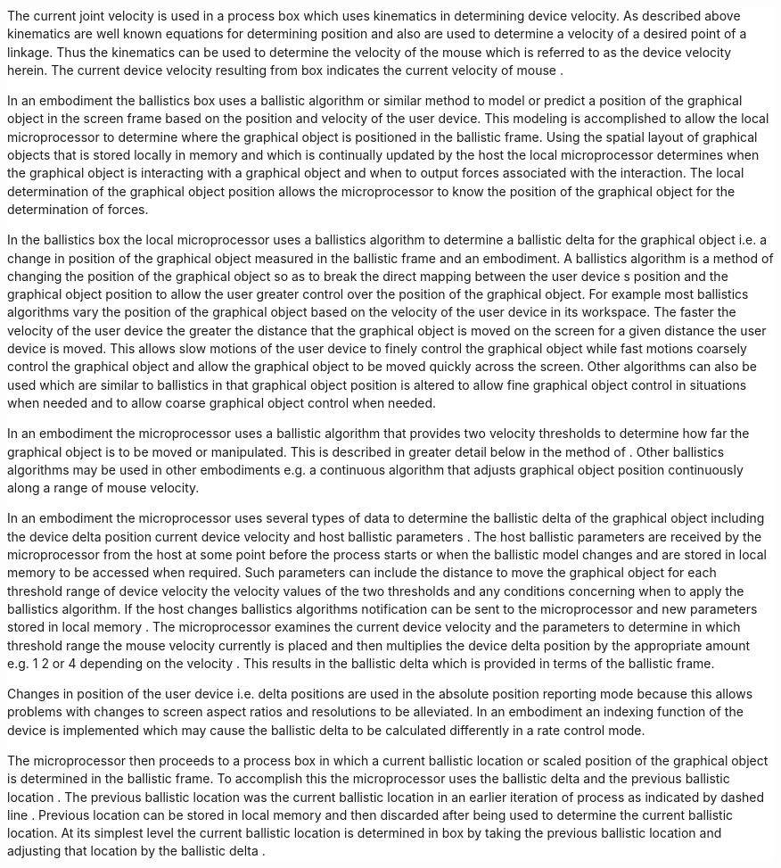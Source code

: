 The current joint velocity is used in a process box which uses kinematics in determining device velocity. As described above kinematics are well known equations for determining position and also are used to determine a velocity of a desired point of a linkage. Thus the kinematics can be used to determine the velocity of the mouse which is referred to as the device velocity herein. The current device velocity resulting from box indicates the current velocity of mouse .

In an embodiment the ballistics box uses a ballistic algorithm or similar method to model or predict a position of the graphical object in the screen frame based on the position and velocity of the user device. This modeling is accomplished to allow the local microprocessor to determine where the graphical object is positioned in the ballistic frame. Using the spatial layout of graphical objects that is stored locally in memory and which is continually updated by the host the local microprocessor determines when the graphical object is interacting with a graphical object and when to output forces associated with the interaction. The local determination of the graphical object position allows the microprocessor to know the position of the graphical object for the determination of forces.

In the ballistics box the local microprocessor uses a ballistics algorithm to determine a ballistic delta for the graphical object i.e. a change in position of the graphical object measured in the ballistic frame and an embodiment. A ballistics algorithm is a method of changing the position of the graphical object so as to break the direct mapping between the user device s position and the graphical object position to allow the user greater control over the position of the graphical object. For example most ballistics algorithms vary the position of the graphical object based on the velocity of the user device in its workspace. The faster the velocity of the user device the greater the distance that the graphical object is moved on the screen for a given distance the user device is moved. This allows slow motions of the user device to finely control the graphical object while fast motions coarsely control the graphical object and allow the graphical object to be moved quickly across the screen. Other algorithms can also be used which are similar to ballistics in that graphical object position is altered to allow fine graphical object control in situations when needed and to allow coarse graphical object control when needed.

In an embodiment the microprocessor uses a ballistic algorithm that provides two velocity thresholds to determine how far the graphical object is to be moved or manipulated. This is described in greater detail below in the method of . Other ballistics algorithms may be used in other embodiments e.g. a continuous algorithm that adjusts graphical object position continuously along a range of mouse velocity.

In an embodiment the microprocessor uses several types of data to determine the ballistic delta of the graphical object including the device delta position current device velocity and host ballistic parameters . The host ballistic parameters are received by the microprocessor from the host at some point before the process starts or when the ballistic model changes and are stored in local memory to be accessed when required. Such parameters can include the distance to move the graphical object for each threshold range of device velocity the velocity values of the two thresholds and any conditions concerning when to apply the ballistics algorithm. If the host changes ballistics algorithms notification can be sent to the microprocessor and new parameters stored in local memory . The microprocessor examines the current device velocity and the parameters to determine in which threshold range the mouse velocity currently is placed and then multiplies the device delta position by the appropriate amount e.g. 1 2 or 4 depending on the velocity . This results in the ballistic delta which is provided in terms of the ballistic frame.

Changes in position of the user device i.e. delta positions are used in the absolute position reporting mode because this allows problems with changes to screen aspect ratios and resolutions to be alleviated. In an embodiment an indexing function of the device is implemented which may cause the ballistic delta to be calculated differently in a rate control mode.

The microprocessor then proceeds to a process box in which a current ballistic location or scaled position of the graphical object is determined in the ballistic frame. To accomplish this the microprocessor uses the ballistic delta and the previous ballistic location . The previous ballistic location was the current ballistic location in an earlier iteration of process as indicated by dashed line . Previous location can be stored in local memory and then discarded after being used to determine the current ballistic location. At its simplest level the current ballistic location is determined in box by taking the previous ballistic location and adjusting that location by the ballistic delta .
